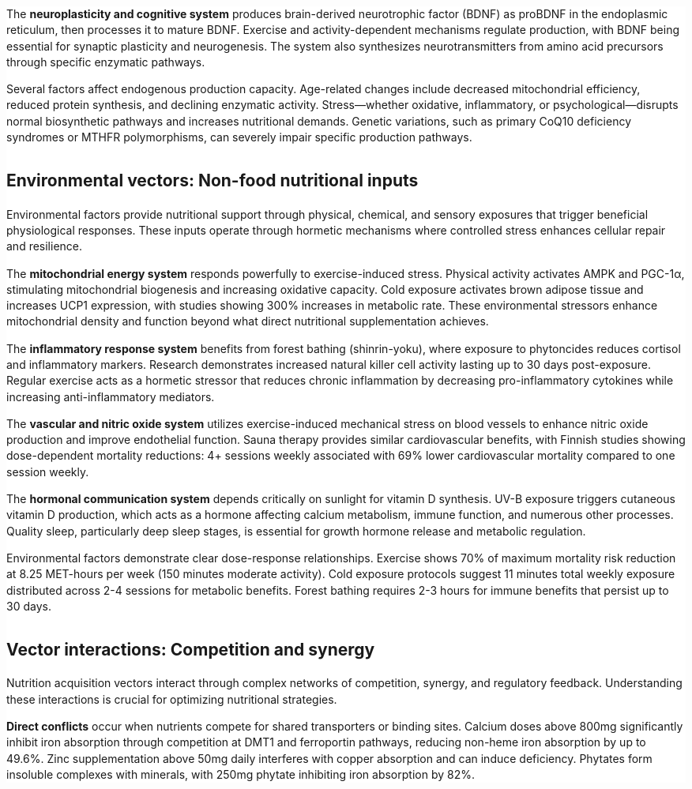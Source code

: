 The **neuroplasticity and cognitive system** produces brain-derived neurotrophic factor (BDNF) as proBDNF in the endoplasmic reticulum, then processes it to mature BDNF. Exercise and activity-dependent mechanisms regulate production, with BDNF being essential for synaptic plasticity and neurogenesis. The system also synthesizes neurotransmitters from amino acid precursors through specific enzymatic pathways.

Several factors affect endogenous production capacity. Age-related changes include decreased mitochondrial efficiency, reduced protein synthesis, and declining enzymatic activity. Stress—whether oxidative, inflammatory, or psychological—disrupts normal biosynthetic pathways and increases nutritional demands. Genetic variations, such as primary CoQ10 deficiency syndromes or MTHFR polymorphisms, can severely impair specific production pathways.

## Environmental vectors: Non-food nutritional inputs

Environmental factors provide nutritional support through physical, chemical, and sensory exposures that trigger beneficial physiological responses. These inputs operate through hormetic mechanisms where controlled stress enhances cellular repair and resilience.

The **mitochondrial energy system** responds powerfully to exercise-induced stress. Physical activity activates AMPK and PGC-1α, stimulating mitochondrial biogenesis and increasing oxidative capacity. Cold exposure activates brown adipose tissue and increases UCP1 expression, with studies showing 300% increases in metabolic rate. These environmental stressors enhance mitochondrial density and function beyond what direct nutritional supplementation achieves.

The **inflammatory response system** benefits from forest bathing (shinrin-yoku), where exposure to phytoncides reduces cortisol and inflammatory markers. Research demonstrates increased natural killer cell activity lasting up to 30 days post-exposure. Regular exercise acts as a hormetic stressor that reduces chronic inflammation by decreasing pro-inflammatory cytokines while increasing anti-inflammatory mediators.

The **vascular and nitric oxide system** utilizes exercise-induced mechanical stress on blood vessels to enhance nitric oxide production and improve endothelial function. Sauna therapy provides similar cardiovascular benefits, with Finnish studies showing dose-dependent mortality reductions: 4+ sessions weekly associated with 69% lower cardiovascular mortality compared to one session weekly.

The **hormonal communication system** depends critically on sunlight for vitamin D synthesis. UV-B exposure triggers cutaneous vitamin D production, which acts as a hormone affecting calcium metabolism, immune function, and numerous other processes. Quality sleep, particularly deep sleep stages, is essential for growth hormone release and metabolic regulation.

Environmental factors demonstrate clear dose-response relationships. Exercise shows 70% of maximum mortality risk reduction at 8.25 MET-hours per week (150 minutes moderate activity). Cold exposure protocols suggest 11 minutes total weekly exposure distributed across 2-4 sessions for metabolic benefits. Forest bathing requires 2-3 hours for immune benefits that persist up to 30 days.

## Vector interactions: Competition and synergy

Nutrition acquisition vectors interact through complex networks of competition, synergy, and regulatory feedback. Understanding these interactions is crucial for optimizing nutritional strategies.

**Direct conflicts** occur when nutrients compete for shared transporters or binding sites. Calcium doses above 800mg significantly inhibit iron absorption through competition at DMT1 and ferroportin pathways, reducing non-heme iron absorption by up to 49.6%. Zinc supplementation above 50mg daily interferes with copper absorption and can induce deficiency. Phytates form insoluble complexes with minerals, with 250mg phytate inhibiting iron absorption by 82%.
